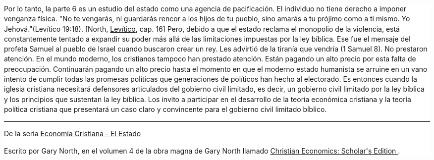 Por lo tanto, la parte 6 es un estudio del estado como una agencia de pacificación. El individuo no tiene derecho a imponer venganza física. "No te vengarás, ni guardarás rencor a los hijos de tu pueblo, sino amarás a tu prójimo como a ti mismo. Yo Jehová."(Levítico 19:18). [North, [Levítico](https://www.garynorth.com/BoundariesAndDominion2.pdf), cap. 16] Pero, debido a que el estado reclama el monopolio de la violencia, está constantemente tentado a expandir su poder más allá de las limitaciones impuestas por la ley bíblica. Ese fue el mensaje del profeta Samuel al pueblo de Israel cuando buscaron crear un rey. Les advirtió de la tiranía que vendría (1 Samuel 8). No prestaron atención. En el mundo moderno, los cristianos tampoco han prestado atención. Están pagando un alto precio por esta falta de preocupación. Continuarán pagando un alto precio hasta el momento en que el moderno estado humanista se arruine en un vano intento de cumplir todas las promesas políticas que generaciones de políticos han hecho al electorado. Es entonces cuando la iglesia cristiana necesitará defensores articulados del gobierno civil limitado, es decir, un gobierno civil limitado por la ley bíblica y los principios que sustentan la ley bíblica. Los invito a participar en el desarrollo de la teoría económica cristiana y la teoría política cristiana que presentará un caso claro y convincente para el gobierno civil limitado bíblico.

-----
De la seria [Economía Cristiana - El Estado](/blog/gary-north-el-estado–indice)

<div class="alert alert--secondary" role="info">
  Escrito por Gary North, en el volumen 4 de la obra magna de Gary North llamado <a href="https://www.garynorth.com/public/20606.cfm">Christian Economics: Scholar's Edition </a>.
</div> 